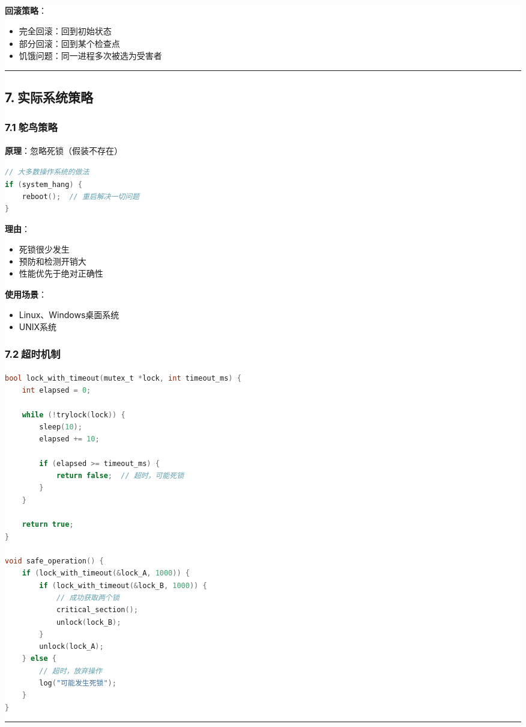 **回滚策略**：
- 完全回滚：回到初始状态
- 部分回滚：回到某个检查点
- 饥饿问题：同一进程多次被选为受害者

---

## 7. 实际系统策略

### 7.1 鸵鸟策略

**原理**：忽略死锁（假装不存在）

```c
// 大多数操作系统的做法
if (system_hang) {
    reboot();  // 重启解决一切问题
}
```

**理由**：
- 死锁很少发生
- 预防和检测开销大
- 性能优先于绝对正确性

**使用场景**：
- Linux、Windows桌面系统
- UNIX系统

### 7.2 超时机制

```c
bool lock_with_timeout(mutex_t *lock, int timeout_ms) {
    int elapsed = 0;
    
    while (!trylock(lock)) {
        sleep(10);
        elapsed += 10;
        
        if (elapsed >= timeout_ms) {
            return false;  // 超时，可能死锁
        }
    }
    
    return true;
}

void safe_operation() {
    if (lock_with_timeout(&lock_A, 1000)) {
        if (lock_with_timeout(&lock_B, 1000)) {
            // 成功获取两个锁
            critical_section();
            unlock(lock_B);
        }
        unlock(lock_A);
    } else {
        // 超时，放弃操作
        log("可能发生死锁");
    }
}
```

---